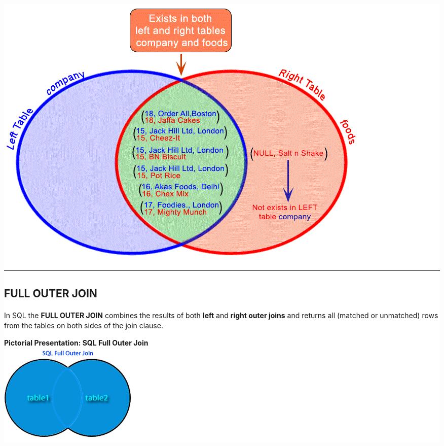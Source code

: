 ![img](images/sql-right-join-set-image.gif)  

---

<div id="full-outer-join"></div>

## FULL OUTER JOIN

In SQL the **FULL OUTER JOIN** combines the results of both **left** and **right outer joins** and returns all (matched or unmatched) rows from the tables on both sides of the join clause.

**Pictorial Presentation: SQL Full Outer Join**  
![img](images/sql-full-outer-join.gif)  
